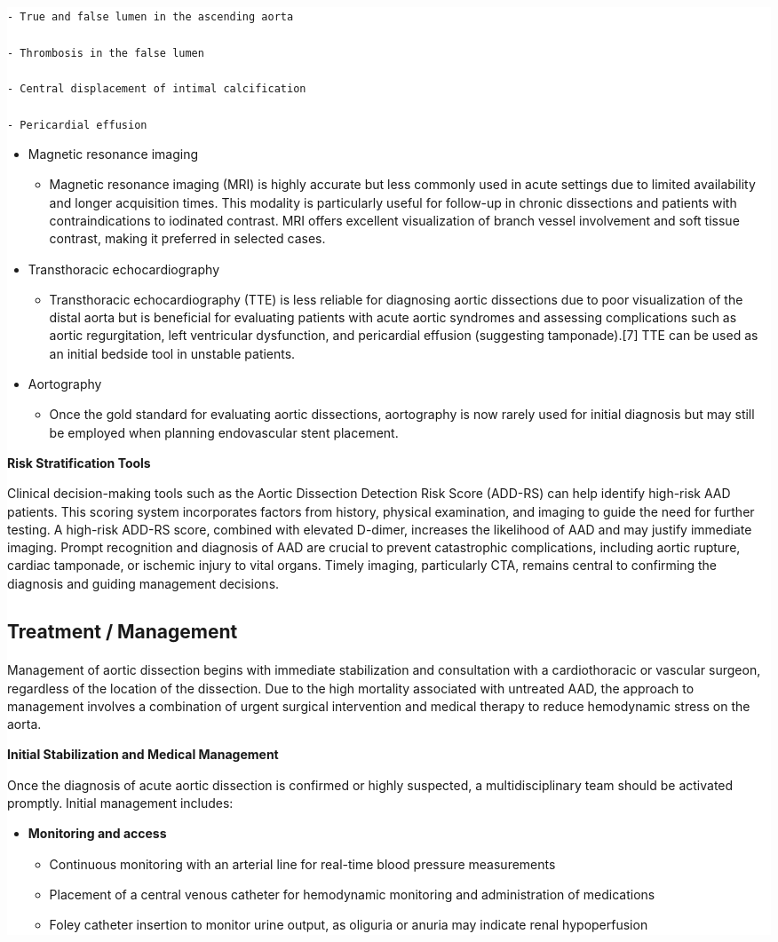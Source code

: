     - True and false lumen in the ascending aorta

    - Thrombosis in the false lumen

    - Central displacement of intimal calcification

    - Pericardial effusion

- Magnetic resonance imaging

  - Magnetic resonance imaging (MRI) is highly accurate but less commonly used in acute settings due to limited availability and longer acquisition times. This modality is particularly useful for follow-up in chronic dissections and patients with contraindications to iodinated contrast. MRI offers excellent visualization of branch vessel involvement and soft tissue contrast, making it preferred in selected cases.

- Transthoracic echocardiography

  - Transthoracic echocardiography (TTE) is less reliable for diagnosing aortic dissections due to poor visualization of the distal aorta but is beneficial for evaluating patients with acute aortic syndromes and assessing complications such as aortic regurgitation, left ventricular dysfunction, and pericardial effusion (suggesting tamponade).[7] TTE can be used as an initial bedside tool in unstable patients.

- Aortography

  - Once the gold standard for evaluating aortic dissections, aortography is now rarely used for initial diagnosis but may still be employed when planning endovascular stent placement.

**Risk Stratification Tools**

Clinical decision-making tools such as the Aortic Dissection Detection Risk Score (ADD-RS) can help identify high-risk AAD patients. This scoring system incorporates factors from history, physical examination, and imaging to guide the need for further testing. A high-risk ADD-RS score, combined with elevated D-dimer, increases the likelihood of AAD and may justify immediate imaging. Prompt recognition and diagnosis of AAD are crucial to prevent catastrophic complications, including aortic rupture, cardiac tamponade, or ischemic injury to vital organs. Timely imaging, particularly CTA, remains central to confirming the diagnosis and guiding management decisions.

## Treatment / Management

Management of aortic dissection begins with immediate stabilization and consultation with a cardiothoracic or vascular surgeon, regardless of the location of the dissection. Due to the high mortality associated with untreated AAD, the approach to management involves a combination of urgent surgical intervention and medical therapy to reduce hemodynamic stress on the aorta.

**Initial Stabilization and Medical Management**

Once the diagnosis of acute aortic dissection is confirmed or highly suspected, a multidisciplinary team should be activated promptly. Initial management includes:

- **Monitoring and access**

  - Continuous monitoring with an arterial line for real-time blood pressure measurements

  - Placement of a central venous catheter for hemodynamic monitoring and administration of medications

  - Foley catheter insertion to monitor urine output, as oliguria or anuria may indicate renal hypoperfusion
